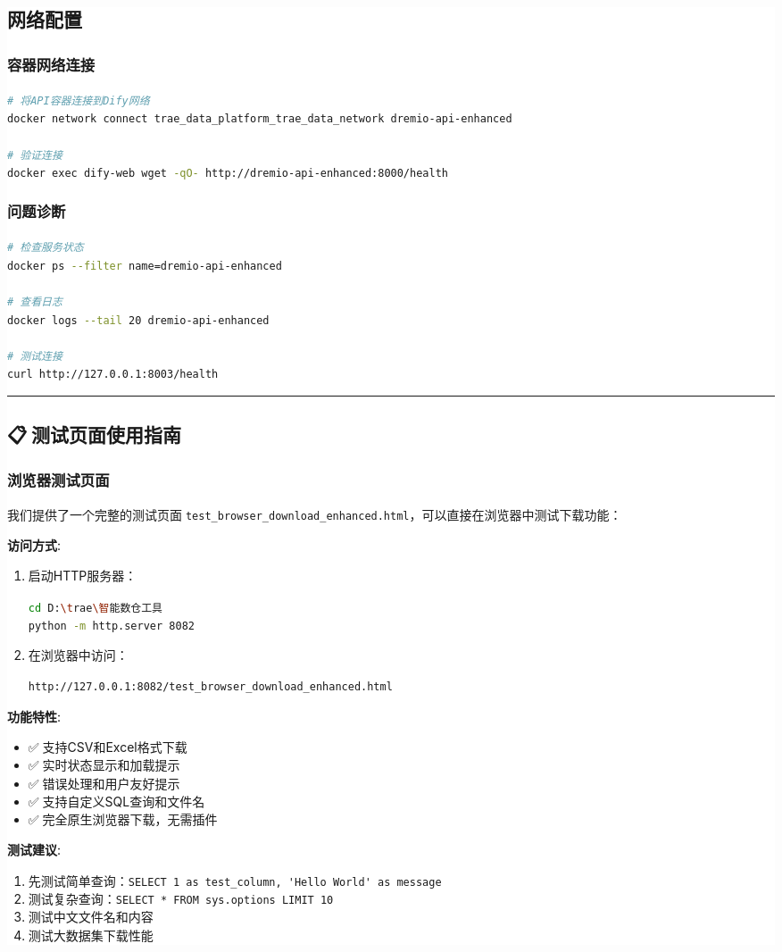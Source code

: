 ## 网络配置

### 容器网络连接
```bash
# 将API容器连接到Dify网络
docker network connect trae_data_platform_trae_data_network dremio-api-enhanced

# 验证连接
docker exec dify-web wget -qO- http://dremio-api-enhanced:8000/health
```

### 问题诊断
```bash
# 检查服务状态
docker ps --filter name=dremio-api-enhanced

# 查看日志
docker logs --tail 20 dremio-api-enhanced

# 测试连接
curl http://127.0.0.1:8003/health
```

---

## 📋 测试页面使用指南

### 浏览器测试页面

我们提供了一个完整的测试页面 `test_browser_download_enhanced.html`，可以直接在浏览器中测试下载功能：

**访问方式**:
1. 启动HTTP服务器：
   ```bash
   cd D:\trae\智能数仓工具
   python -m http.server 8082
   ```

2. 在浏览器中访问：
   ```
   http://127.0.0.1:8082/test_browser_download_enhanced.html
   ```

**功能特性**:
- ✅ 支持CSV和Excel格式下载
- ✅ 实时状态显示和加载提示
- ✅ 错误处理和用户友好提示
- ✅ 支持自定义SQL查询和文件名
- ✅ 完全原生浏览器下载，无需插件

**测试建议**:
1. 先测试简单查询：`SELECT 1 as test_column, 'Hello World' as message`
2. 测试复杂查询：`SELECT * FROM sys.options LIMIT 10`
3. 测试中文文件名和内容
4. 测试大数据集下载性能
